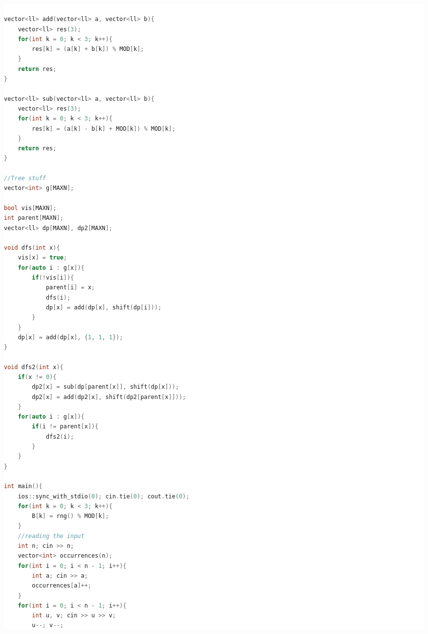 ```cpp
 
vector<ll> add(vector<ll> a, vector<ll> b){
	vector<ll> res(3);
	for(int k = 0; k < 3; k++){
		res[k] = (a[k] + b[k]) % MOD[k];
	}
	return res;
}
 
vector<ll> sub(vector<ll> a, vector<ll> b){
	vector<ll> res(3);
	for(int k = 0; k < 3; k++){
		res[k] = (a[k] - b[k] + MOD[k]) % MOD[k];
	}
	return res;
}
 
//Tree stuff
vector<int> g[MAXN];
 
bool vis[MAXN];
int parent[MAXN];
vector<ll> dp[MAXN], dp2[MAXN];
 
void dfs(int x){
	vis[x] = true;
	for(auto i : g[x]){
		if(!vis[i]){
			parent[i] = x;
			dfs(i);
			dp[x] = add(dp[x], shift(dp[i]));
		}
	}
	dp[x] = add(dp[x], {1, 1, 1});
}
 
void dfs2(int x){
	if(x != 0){
		dp2[x] = sub(dp[parent[x]], shift(dp[x]));
		dp2[x] = add(dp2[x], shift(dp2[parent[x]]));
	}
	for(auto i : g[x]){
		if(i != parent[x]){
			dfs2(i);
		}
	}
}
 
int main(){
	ios::sync_with_stdio(0); cin.tie(0); cout.tie(0);
	for(int k = 0; k < 3; k++){
		B[k] = rng() % MOD[k];
	}
	//reading the input
	int n; cin >> n;
	vector<int> occurrences(n);
	for(int i = 0; i < n - 1; i++){
		int a; cin >> a;
		occurrences[a]++;
	}
	for(int i = 0; i < n - 1; i++){
		int u, v; cin >> u >> v;
		u--; v--;
```